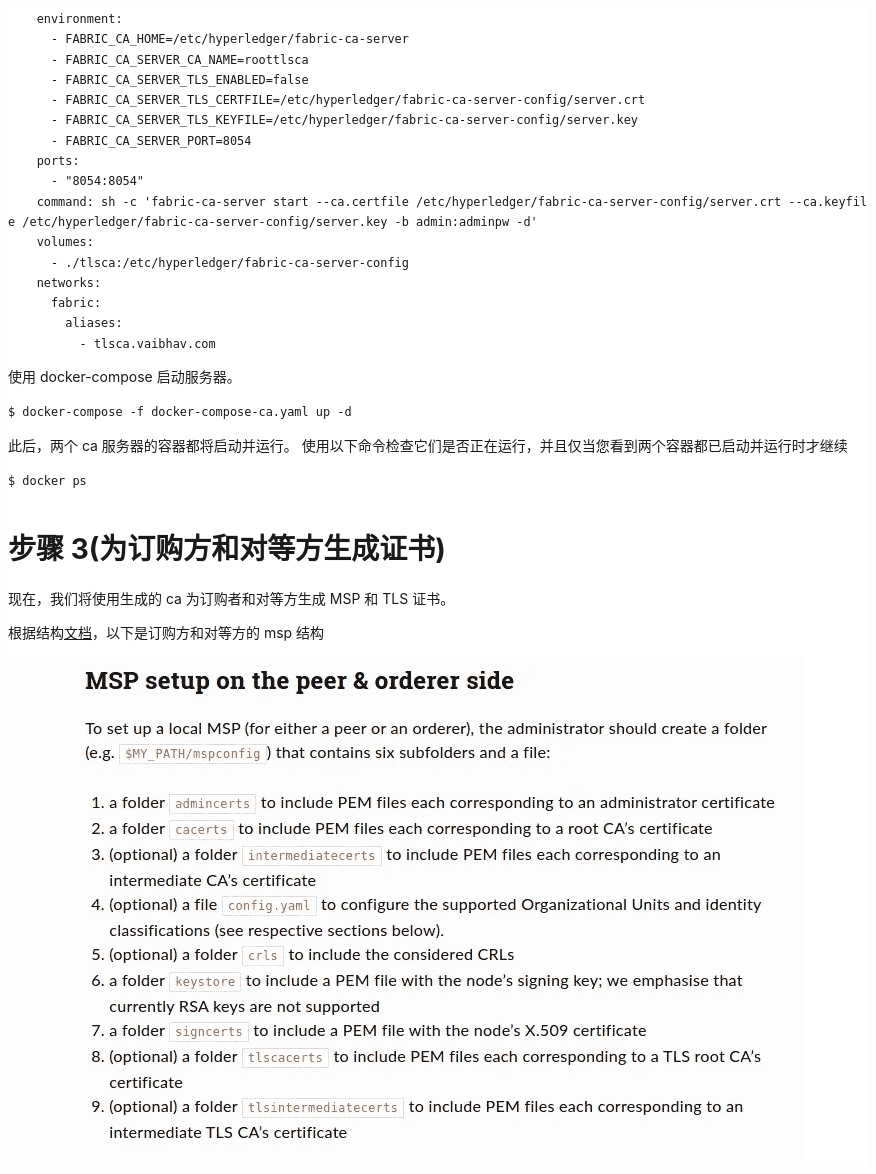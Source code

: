 ```
    environment:
      - FABRIC_CA_HOME=/etc/hyperledger/fabric-ca-server
      - FABRIC_CA_SERVER_CA_NAME=roottlsca
      - FABRIC_CA_SERVER_TLS_ENABLED=false
      - FABRIC_CA_SERVER_TLS_CERTFILE=/etc/hyperledger/fabric-ca-server-config/server.crt
      - FABRIC_CA_SERVER_TLS_KEYFILE=/etc/hyperledger/fabric-ca-server-config/server.key
      - FABRIC_CA_SERVER_PORT=8054
    ports:
      - "8054:8054"
    command: sh -c 'fabric-ca-server start --ca.certfile /etc/hyperledger/fabric-ca-server-config/server.crt --ca.keyfile /etc/hyperledger/fabric-ca-server-config/server.key -b admin:adminpw -d'
    volumes:
      - ./tlsca:/etc/hyperledger/fabric-ca-server-config
    networks:
      fabric:
        aliases:
          - tlsca.vaibhav.com
```

使用 docker-compose 启动服务器。

```
$ docker-compose -f docker-compose-ca.yaml up -d
```

此后，两个 ca 服务器的容器都将启动并运行。
使用以下命令检查它们是否正在运行，并且仅当您看到两个容器都已启动并运行时才继续

```
$ docker ps
```

# 步骤 3(为订购方和对等方生成证书)

现在，我们将使用生成的 ca 为订购者和对等方生成 MSP 和 TLS 证书。

根据结构[文档](https://hyperledger-fabric.readthedocs.io/en/latest/msp.html#msp-setup-on-the-peer-orderer-side)，以下是订购方和对等方的 msp 结构

![](img/eda166b56695f8c9ad423a8fb0dfe96a.png)
